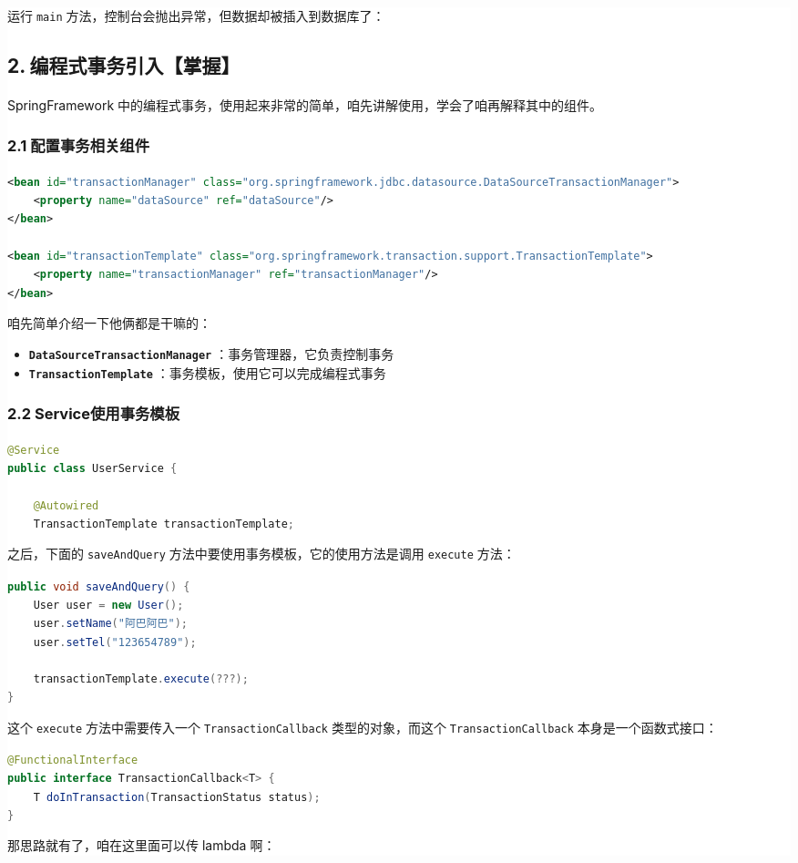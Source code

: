 运行 `main` 方法，控制台会抛出异常，但数据却被插入到数据库了：

## 2. 编程式事务引入【掌握】

SpringFramework 中的编程式事务，使用起来非常的简单，咱先讲解使用，学会了咱再解释其中的组件。

### 2.1 配置事务相关组件

```xml
<bean id="transactionManager" class="org.springframework.jdbc.datasource.DataSourceTransactionManager">
    <property name="dataSource" ref="dataSource"/>
</bean>

<bean id="transactionTemplate" class="org.springframework.transaction.support.TransactionTemplate">
    <property name="transactionManager" ref="transactionManager"/>
</bean>
```

咱先简单介绍一下他俩都是干嘛的：

- **`DataSourceTransactionManager`** ：事务管理器，它负责控制事务
- **`TransactionTemplate`** ：事务模板，使用它可以完成编程式事务

### 2.2 Service使用事务模板

```java
@Service
public class UserService {
    
    @Autowired
    TransactionTemplate transactionTemplate;
```

之后，下面的 `saveAndQuery` 方法中要使用事务模板，它的使用方法是调用 `execute` 方法：

```java
public void saveAndQuery() {
    User user = new User();
    user.setName("阿巴阿巴");
    user.setTel("123654789");

    transactionTemplate.execute(???);
}
```

 这个 `execute` 方法中需要传入一个 `TransactionCallback` 类型的对象，而这个 `TransactionCallback` 本身是一个函数式接口：

```java
@FunctionalInterface
public interface TransactionCallback<T> {
	T doInTransaction(TransactionStatus status);
}
```

那思路就有了，咱在这里面可以传 lambda 啊：
